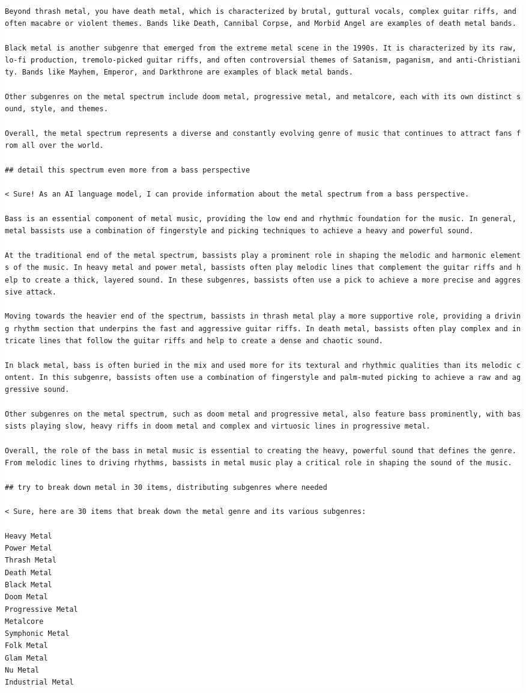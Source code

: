 ```
Beyond thrash metal, you have death metal, which is characterized by brutal, guttural vocals, complex guitar riffs, and often macabre or violent themes. Bands like Death, Cannibal Corpse, and Morbid Angel are examples of death metal bands.

Black metal is another subgenre that emerged from the extreme metal scene in the 1990s. It is characterized by its raw, lo-fi production, tremolo-picked guitar riffs, and often controversial themes of Satanism, paganism, and anti-Christianity. Bands like Mayhem, Emperor, and Darkthrone are examples of black metal bands.

Other subgenres on the metal spectrum include doom metal, progressive metal, and metalcore, each with its own distinct sound, style, and themes.

Overall, the metal spectrum represents a diverse and constantly evolving genre of music that continues to attract fans from all over the world.

## detail this spectrum even more from a bass perspective

< Sure! As an AI language model, I can provide information about the metal spectrum from a bass perspective.

Bass is an essential component of metal music, providing the low end and rhythmic foundation for the music. In general, metal bassists use a combination of fingerstyle and picking techniques to achieve a heavy and powerful sound.

At the traditional end of the metal spectrum, bassists play a prominent role in shaping the melodic and harmonic elements of the music. In heavy metal and power metal, bassists often play melodic lines that complement the guitar riffs and help to create a thick, layered sound. In these subgenres, bassists often use a pick to achieve a more precise and aggressive attack.

Moving towards the heavier end of the spectrum, bassists in thrash metal play a more supportive role, providing a driving rhythm section that underpins the fast and aggressive guitar riffs. In death metal, bassists often play complex and intricate lines that follow the guitar riffs and help to create a dense and chaotic sound.

In black metal, bass is often buried in the mix and used more for its textural and rhythmic qualities than its melodic content. In this subgenre, bassists often use a combination of fingerstyle and palm-muted picking to achieve a raw and aggressive sound.

Other subgenres on the metal spectrum, such as doom metal and progressive metal, also feature bass prominently, with bassists playing slow, heavy riffs in doom metal and complex and virtuosic lines in progressive metal.

Overall, the role of the bass in metal music is essential to creating the heavy, powerful sound that defines the genre. From melodic lines to driving rhythms, bassists in metal music play a critical role in shaping the sound of the music.

## try to break down metal in 30 items, distributing subgenres where needed

< Sure, here are 30 items that break down the metal genre and its various subgenres:

Heavy Metal
Power Metal
Thrash Metal
Death Metal
Black Metal
Doom Metal
Progressive Metal
Metalcore
Symphonic Metal
Folk Metal
Glam Metal
Nu Metal
Industrial Metal
```